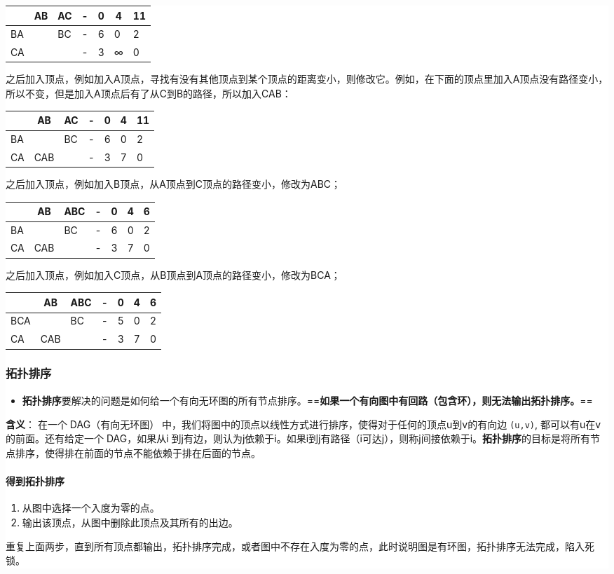 |     | AB  | AC  | -   | 0   | 4   | 11  |
| --- | --- | --- | --- | --- | --- | --- |
| BA  |     | BC  | -   | 6   | 0   | 2   |
| CA  |     |     | -   | 3   | ∞   | 0   |

之后加入顶点，例如加入A顶点，寻找有没有其他顶点到某个顶点的距离变小，则修改它。例如，在下面的顶点里加入A顶点没有路径变小，所以不变，但是加入A顶点后有了从C到B的路径，所以加入CAB：

|     | AB  | AC  | -   | 0   | 4   | 11  |
| --- | --- | --- | --- | --- | --- | --- |
| BA  |     | BC  | -   | 6   | 0   | 2   |
| CA  | CAB |     | -   | 3   | 7   | 0   |

之后加入顶点，例如加入B顶点，从A顶点到C顶点的路径变小，修改为ABC；

|     | AB  | ABC | -   | 0   | 4   | 6   |
| --- | --- | --- | --- | --- | --- | --- |
| BA  |     | BC  | -   | 6   | 0   | 2   |
| CA  | CAB |     | -   | 3   | 7   | 0   |

之后加入顶点，例如加入C顶点，从B顶点到A顶点的路径变小，修改为BCA；

|     | AB  | ABC | -   | 0   | 4   | 6   |
| --- | --- | --- | --- | --- | --- | --- |
| BCA |     | BC  | -   | 5   | 0   | 2   |
| CA  | CAB |     | -   | 3   | 7   | 0   |

### 拓扑排序

- **拓扑排序**要解决的问题是如何给一个有向无环图的所有节点排序。==**如果一个有向图中有回路（包含环），则无法输出拓扑排序。**==

**含义**： 在一个 DAG（有向无环图） 中，我们将图中的顶点以线性方式进行排序，使得对于任何的顶点u到v的有向边 `(u,v)`, 都可以有u在v的前面。还有给定一个 DAG，如果从i 到j有边，则认为j依赖于i。如果i到j有路径（i可达j），则称j间接依赖于i。**拓扑排序**的目标是将所有节点排序，使得排在前面的节点不能依赖于排在后面的节点。

#### 得到拓扑排序

1. 从图中选择一个入度为零的点。
2. 输出该顶点，从图中删除此顶点及其所有的出边。

重复上面两步，直到所有顶点都输出，拓扑排序完成，或者图中不存在入度为零的点，此时说明图是有环图，拓扑排序无法完成，陷入死锁。
